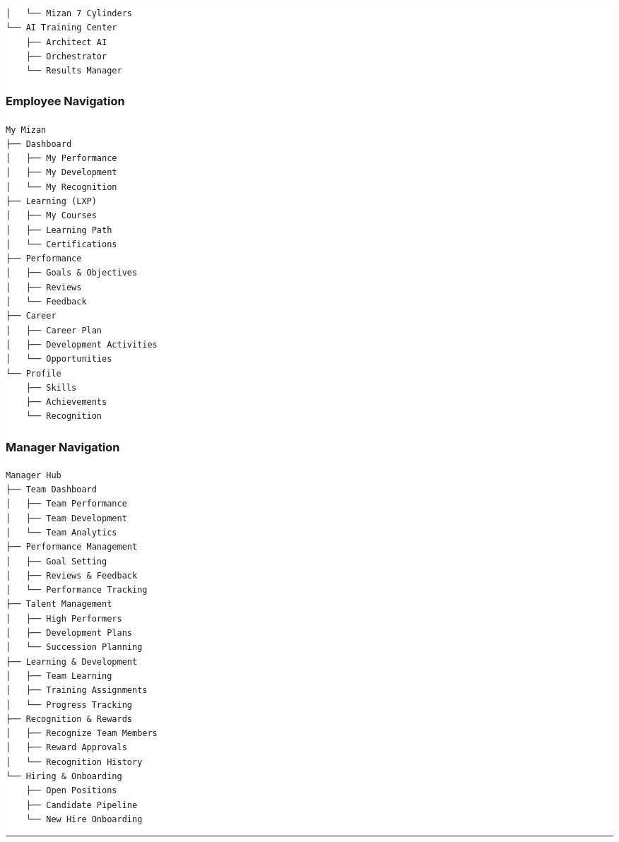 ```
│   └── Mizan 7 Cylinders
└── AI Training Center
    ├── Architect AI
    ├── Orchestrator
    └── Results Manager
```

### Employee Navigation
```
My Mizan
├── Dashboard
│   ├── My Performance
│   ├── My Development
│   └── My Recognition
├── Learning (LXP)
│   ├── My Courses
│   ├── Learning Path
│   └── Certifications
├── Performance
│   ├── Goals & Objectives
│   ├── Reviews
│   └── Feedback
├── Career
│   ├── Career Plan
│   ├── Development Activities
│   └── Opportunities
└── Profile
    ├── Skills
    ├── Achievements
    └── Recognition
```

### Manager Navigation
```
Manager Hub
├── Team Dashboard
│   ├── Team Performance
│   ├── Team Development
│   └── Team Analytics
├── Performance Management
│   ├── Goal Setting
│   ├── Reviews & Feedback
│   └── Performance Tracking
├── Talent Management
│   ├── High Performers
│   ├── Development Plans
│   └── Succession Planning
├── Learning & Development
│   ├── Team Learning
│   ├── Training Assignments
│   └── Progress Tracking
├── Recognition & Rewards
│   ├── Recognize Team Members
│   ├── Reward Approvals
│   └── Recognition History
└── Hiring & Onboarding
    ├── Open Positions
    ├── Candidate Pipeline
    └── New Hire Onboarding
```

---